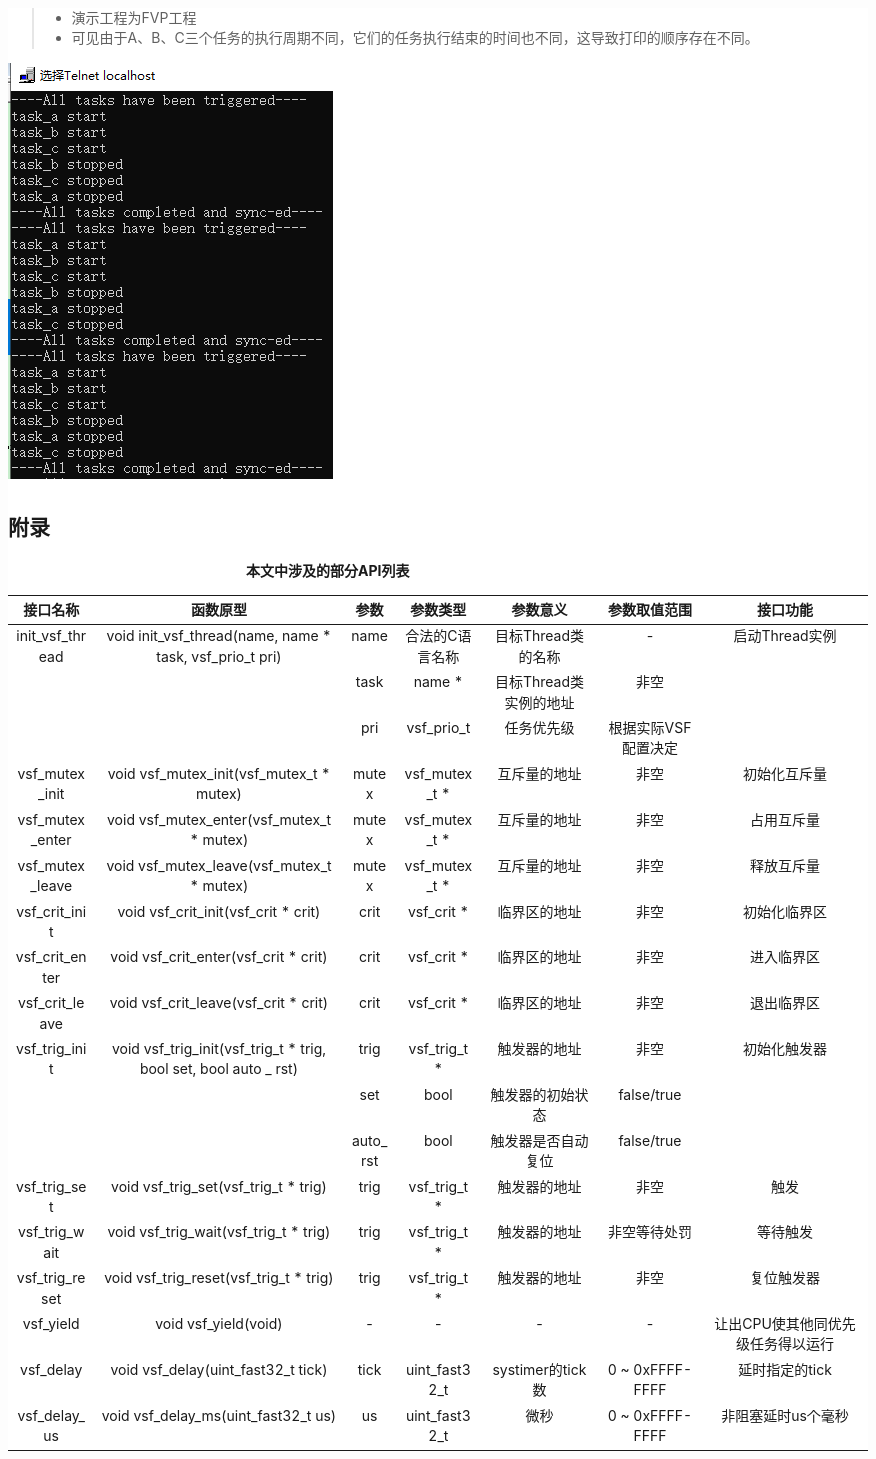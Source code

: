 >- 演示工程为FVP工程  
>- 可见由于A、B、C三个任务的执行周期不同，它们的任务执行结束的时间也不同，这导致打印的顺序存在不同。  

![](Picture/sync_paradigm.png)  

## 附录
&emsp;&emsp;&emsp;&emsp;&emsp;&emsp;&emsp;&emsp;&emsp;&emsp;&emsp;&emsp;&emsp;&emsp;&emsp;&emsp;&emsp;**本文中涉及的部分API列表**   

|接口名称          |函数原型                                      |参数     |参数类型        |参数意义            |参数取值范围     |接口功能              |
|:----:           |:----:                                       |:----:   |:----:         |:----:            |:----:          |:----:               |
|init_vsf_thread  |void init_vsf_thread(name, name  * task, vsf_prio_t pri)            |name      |合法的C语言名称  |目标Thread类的名称  |-               |启动Thread实例 |
|                 |                                                                    |task      |name *         |目标Thread类实例的地址        |非空             |                     |
|                 |                                                                    |pri       |vsf_prio_t     |任务优先级                |根据实际VSF配置决定  |                     |
|vsf_mutex_init   |void vsf_mutex_init(vsf_mutex_t  * mutex)   |mutex    |vsf_mutex_t *  |互斥量的地址          |非空            |初始化互斥量           |
|vsf_mutex_enter  |void vsf_mutex_enter(vsf_mutex_t  * mutex)  |mutex    |vsf_mutex_t *  |互斥量的地址          |非空            |占用互斥量            |
|vsf_mutex_leave  |void vsf_mutex_leave(vsf_mutex_t  * mutex)  |mutex    |vsf_mutex_t *  |互斥量的地址          |非空            |释放互斥量            |
|vsf_crit_init    |void vsf_crit_init(vsf_crit  * crit)        |crit     |vsf_crit *     |临界区的地址    |非空            |初始化临界区           |
|vsf_crit_enter   |void vsf_crit_enter(vsf_crit  * crit)       |crit     |vsf_crit *     |临界区的地址    |非空            |进入临界区            |
|vsf_crit_leave   |void vsf_crit_leave(vsf_crit  * crit)       |crit     |vsf_crit *     |临界区的地址    |非空            |退出临界区            |
|vsf_trig_init    |void vsf_trig_init(vsf_trig_t  * trig, bool set, bool auto _ rst)  |trig     |vsf_trig_t *   |触发器的地址                  |非空             |初始化触发器          |
|                 |                                                                    |set       |bool           |触发器的初始状态           |false/true       |                    |
|                 |                                                                    |auto_rst  |bool           |触发器是否自动复位           |false/true       |                    |
|vsf_trig_set     |void vsf_trig_set(vsf_trig_t  * trig)       |trig     |vsf_trig_t *   |触发器的地址          |非空            |触发            |
|vsf_trig_wait    |void vsf_trig_wait(vsf_trig_t  * trig)      |trig     |vsf_trig_t *   |触发器的地址          |非空等待处罚            |             等待触发              |
|vsf_trig_reset   |void vsf_trig_reset(vsf_trig_t  * trig)     |trig     |vsf_trig_t *   |触发器的地址          |非空            |复位触发器            |
|vsf_yield        |void vsf_yield(void)                        |-       |-             |-                 |-             |让出CPU使其他同优先级任务得以运行 |
|vsf_delay        |void vsf_delay(uint_fast32_t tick)          |tick     |uint_fast32_t  |systimer的tick数         |0 ~ 0xFFFF-FFFF   |延时指定的tick |
|vsf_delay_us     |void vsf_delay_ms(uint_fast32_t us)         |us       |uint_fast32_t  |微秒          |0 ~ 0xFFFF-FFFF    |非阻塞延时us个毫秒   |
